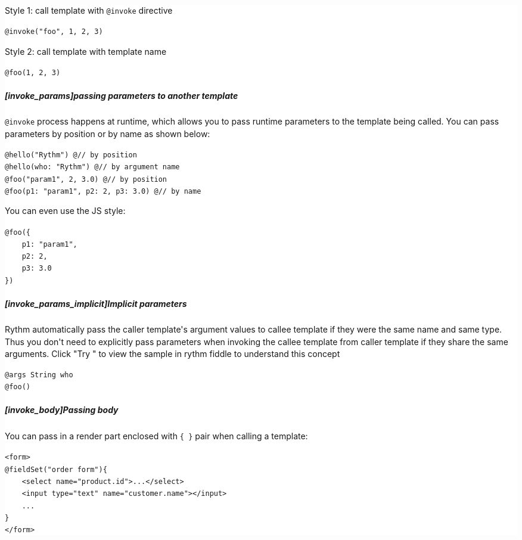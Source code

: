 Style 1: call template with `@invoke` directive

```lang-java
@invoke("foo", 1, 2, 3)
``` 

Style 2: call template with template name

```lang-java
@foo(1, 2, 3)
```

##### [invoke_params]passing parameters to another template

`@invoke` process happens at runtime, which allows you to pass runtime parameters to the template being called. You can pass parameters by position or by name as shown below:

```lang-java
@hello("Rythm") @// by position
@hello(who: "Rythm") @// by argument name
@foo("param1", 2, 3.0) @// by position
@foo(p1: "param1", p2: 2, p3: 3.0) @// by name
```

You can even use the JS style:

```lang-java
@foo({
    p1: "param1",
    p2: 2,
    p3: 3.0
})
```

##### [invoke_params_implicit]Implicit parameters

Rythm automatically pass the caller template's argument values to callee template if they were the same name and same type. Thus you don't need to explicitly pass parameters when invoking the callee template from caller template if they share the same arguments. Click "Try " to view the sample in rythm fiddle to understand this concept

```lang-java
@args String who
@foo()
```

##### [invoke_body]Passing body

You can pass in a render part enclosed with `{ }` pair when calling a template:

```lang-html
<form>
@fieldSet("order form"){
    <select name="product.id">...</select>
    <input type="text" name="customer.name"></input>
    ...
}
</form>
```
